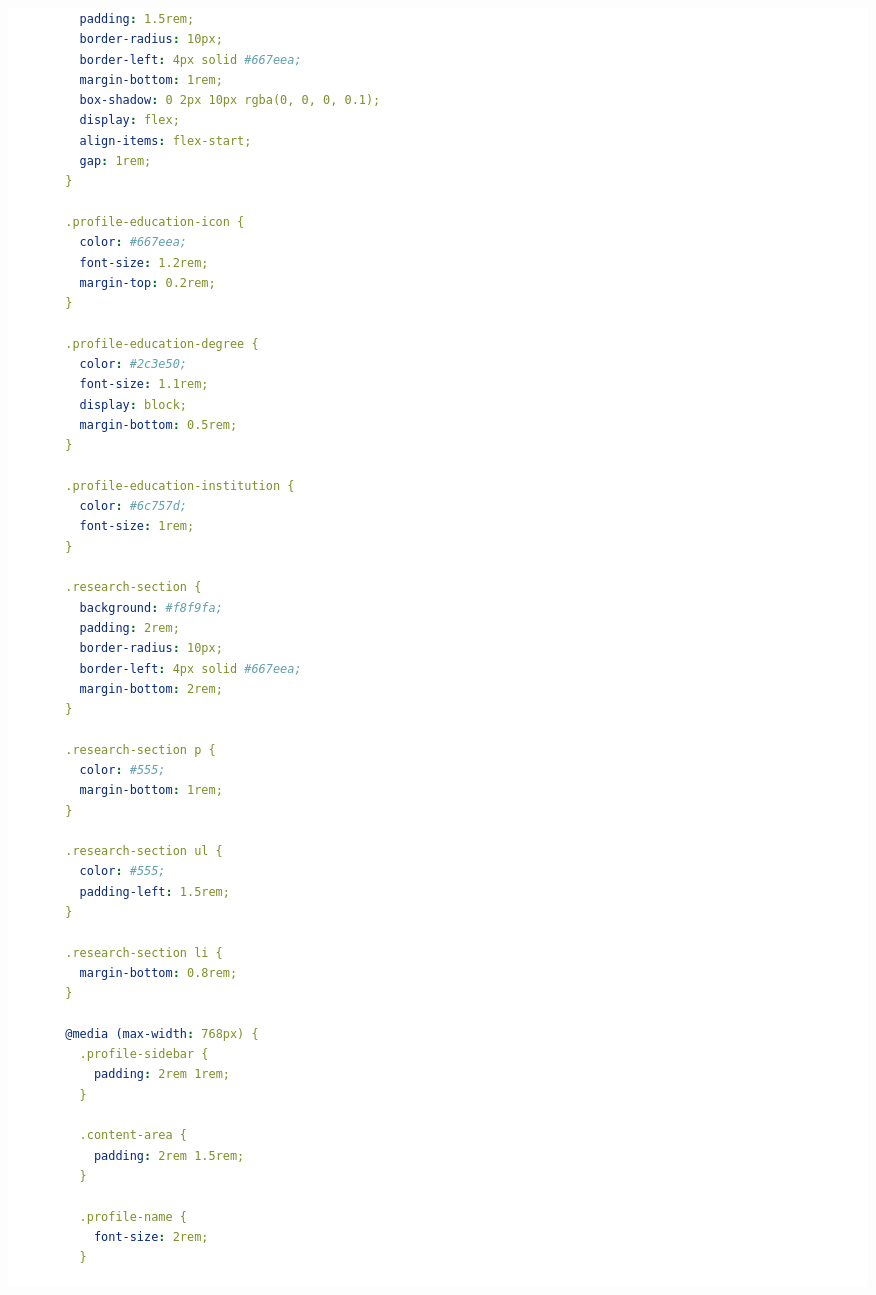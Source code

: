 ```yaml
          padding: 1.5rem;
          border-radius: 10px;
          border-left: 4px solid #667eea;
          margin-bottom: 1rem;
          box-shadow: 0 2px 10px rgba(0, 0, 0, 0.1);
          display: flex;
          align-items: flex-start;
          gap: 1rem;
        }

        .profile-education-icon {
          color: #667eea;
          font-size: 1.2rem;
          margin-top: 0.2rem;
        }

        .profile-education-degree {
          color: #2c3e50;
          font-size: 1.1rem;
          display: block;
          margin-bottom: 0.5rem;
        }

        .profile-education-institution {
          color: #6c757d;
          font-size: 1rem;
        }

        .research-section {
          background: #f8f9fa;
          padding: 2rem;
          border-radius: 10px;
          border-left: 4px solid #667eea;
          margin-bottom: 2rem;
        }

        .research-section p {
          color: #555;
          margin-bottom: 1rem;
        }

        .research-section ul {
          color: #555;
          padding-left: 1.5rem;
        }

        .research-section li {
          margin-bottom: 0.8rem;
        }

        @media (max-width: 768px) {
          .profile-sidebar {
            padding: 2rem 1rem;
          }
          
          .content-area {
            padding: 2rem 1.5rem;
          }
          
          .profile-name {
            font-size: 2rem;
          }
          
```